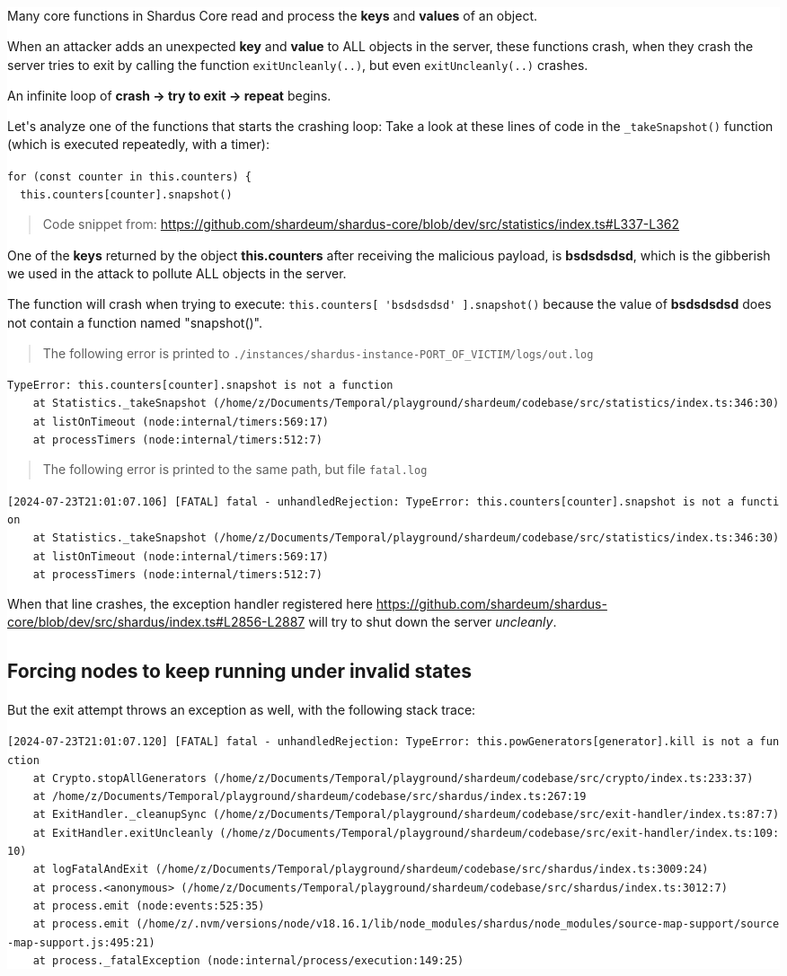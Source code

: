 Many core functions in Shardus Core read and process the **keys** and **values** of an object.

When an attacker adds an unexpected **key** and **value** to ALL objects in the server, these functions crash, when they crash the server tries to exit by calling the function `exitUncleanly(..)`, but even `exitUncleanly(..)` crashes.

An infinite loop of **crash -> try to exit -> repeat** begins.

Let's analyze one of the functions that starts the crashing loop: Take a look at these lines of code in the `_takeSnapshot()` function (which is executed repeatedly, with a timer):

```
for (const counter in this.counters) {
  this.counters[counter].snapshot()
```
> Code snippet from: https://github.com/shardeum/shardus-core/blob/dev/src/statistics/index.ts#L337-L362

One of the **keys** returned by the object **this.counters** after receiving the malicious payload, is **bsdsdsdsd**, which is the gibberish we used in the attack to pollute ALL objects in the server.

The function will crash when trying to execute: `this.counters[ 'bsdsdsdsd' ].snapshot()` because the value of **bsdsdsdsd** does not contain a function named "snapshot()".

> The following error is printed to `./instances/shardus-instance-PORT_OF_VICTIM/logs/out.log`
```
TypeError: this.counters[counter].snapshot is not a function
    at Statistics._takeSnapshot (/home/z/Documents/Temporal/playground/shardeum/codebase/src/statistics/index.ts:346:30)
    at listOnTimeout (node:internal/timers:569:17)
    at processTimers (node:internal/timers:512:7)
```
> The following error is printed to the same path, but file `fatal.log`
```
[2024-07-23T21:01:07.106] [FATAL] fatal - unhandledRejection: TypeError: this.counters[counter].snapshot is not a function
    at Statistics._takeSnapshot (/home/z/Documents/Temporal/playground/shardeum/codebase/src/statistics/index.ts:346:30)
    at listOnTimeout (node:internal/timers:569:17)
    at processTimers (node:internal/timers:512:7)
```

When that line crashes, the exception handler registered here https://github.com/shardeum/shardus-core/blob/dev/src/shardus/index.ts#L2856-L2887 will try to shut down the server *uncleanly*.

## Forcing nodes to keep running under invalid states

But the exit attempt throws an exception as well, with the following stack trace:
```
[2024-07-23T21:01:07.120] [FATAL] fatal - unhandledRejection: TypeError: this.powGenerators[generator].kill is not a function
    at Crypto.stopAllGenerators (/home/z/Documents/Temporal/playground/shardeum/codebase/src/crypto/index.ts:233:37)
    at /home/z/Documents/Temporal/playground/shardeum/codebase/src/shardus/index.ts:267:19
    at ExitHandler._cleanupSync (/home/z/Documents/Temporal/playground/shardeum/codebase/src/exit-handler/index.ts:87:7)
    at ExitHandler.exitUncleanly (/home/z/Documents/Temporal/playground/shardeum/codebase/src/exit-handler/index.ts:109:10)
    at logFatalAndExit (/home/z/Documents/Temporal/playground/shardeum/codebase/src/shardus/index.ts:3009:24)
    at process.<anonymous> (/home/z/Documents/Temporal/playground/shardeum/codebase/src/shardus/index.ts:3012:7)
    at process.emit (node:events:525:35)
    at process.emit (/home/z/.nvm/versions/node/v18.16.1/lib/node_modules/shardus/node_modules/source-map-support/source-map-support.js:495:21)
    at process._fatalException (node:internal/process/execution:149:25)
```
